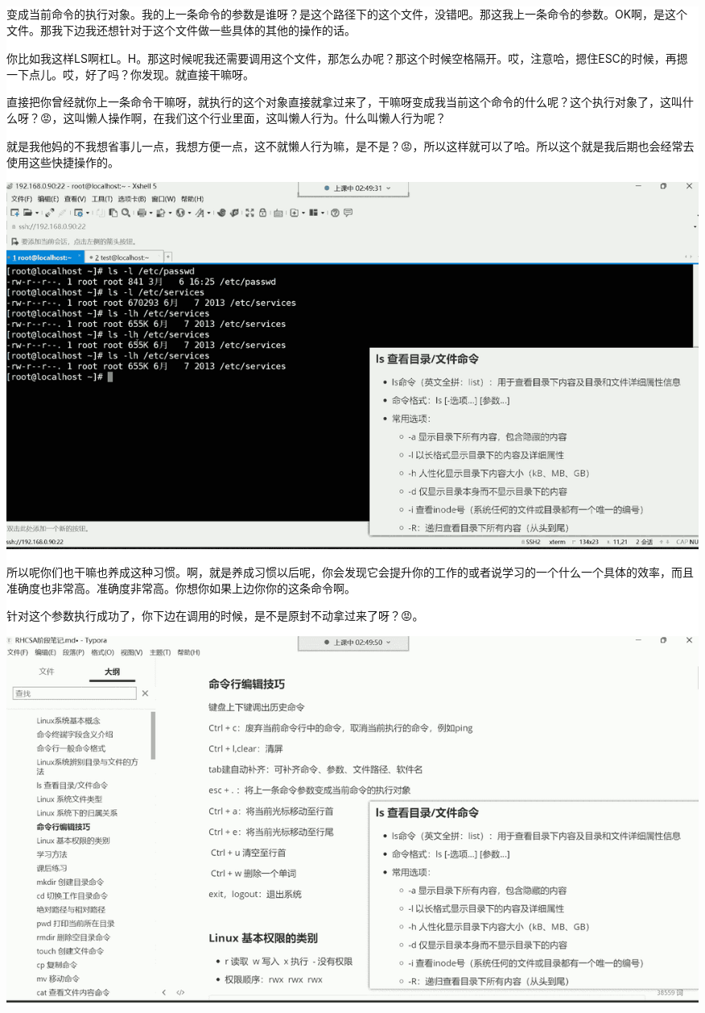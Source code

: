变成当前命令的执行对象。我的上一条命令的参数是谁呀？是这个路径下的这个文件，没错吧。那这我上一条命令的参数。OK啊，是这个文件。那我下边我还想针对于这个文件做一些具体的其他的操作的话。

你比如我这样LS啊杠L。H。那这时候呢我还需要调用这个文件，那怎么办呢？那这个时候空格隔开。哎，注意哈，摁住ESC的时候，再摁一下点儿。哎，好了吗？你发现。就直接干嘛呀。

直接把你曾经就你上一条命令干嘛呀，就执行的这个对象直接就拿过来了，干嘛呀变成我当前这个命令的什么呢？这个执行对象了，这叫什么呀？😡，这叫懒人操作啊，在我们这个行业里面，这叫懒人行为。什么叫懒人行为呢？

就是我他妈的不我想省事儿一点，我想方便一点，这不就懒人行为嘛，是不是？😡，所以这样就可以了哈。所以这个就是我后期也会经常去使用这些快捷操作的。



![](img/791777674c5e86d53e680ca97f5213aa_128.png)

所以呢你们也干嘛也养成这种习惯。啊，就是养成习惯以后呢，你会发现它会提升你的工作的或者说学习的一个什么一个具体的效率，而且准确度也非常高。准确度非常高。你想你如果上边你你的这条命令啊。

针对这个参数执行成功了，你下边在调用的时候，是不是原封不动拿过来了呀？😡。

![](img/791777674c5e86d53e680ca97f5213aa_130.png)
